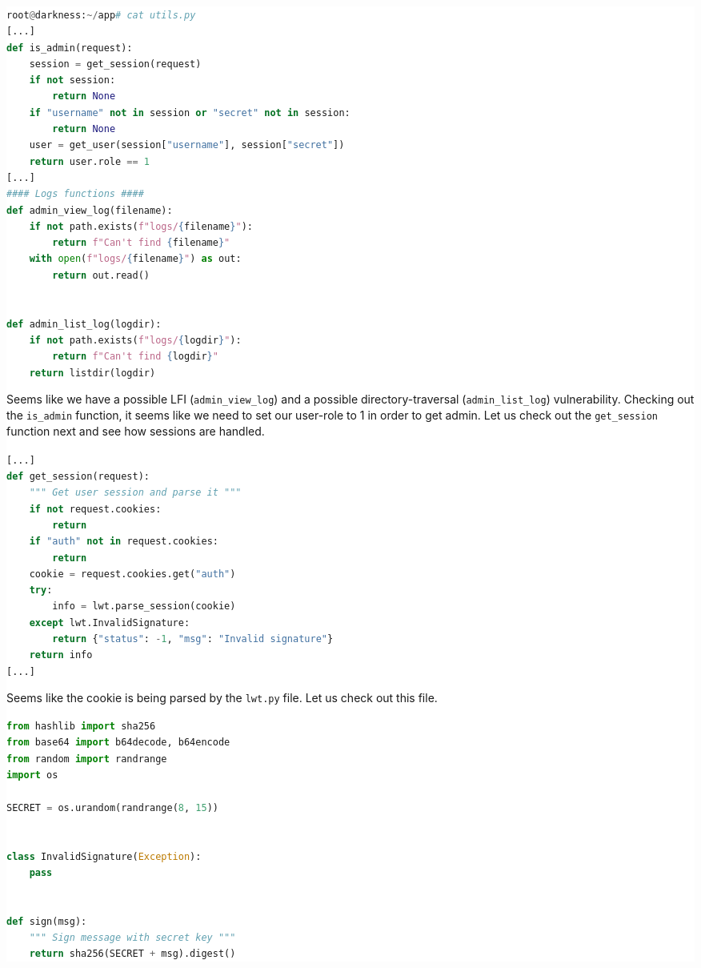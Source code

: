 ```python
root@darkness:~/app# cat utils.py
[...]
def is_admin(request):
    session = get_session(request)
    if not session:
        return None
    if "username" not in session or "secret" not in session:
        return None
    user = get_user(session["username"], session["secret"])
    return user.role == 1
[...]
#### Logs functions ####
def admin_view_log(filename):
    if not path.exists(f"logs/{filename}"):
        return f"Can't find {filename}"
    with open(f"logs/{filename}") as out:
        return out.read()


def admin_list_log(logdir):
    if not path.exists(f"logs/{logdir}"):
        return f"Can't find {logdir}"
    return listdir(logdir)
```

Seems like we have a possible LFI (`admin_view_log`) and a possible directory-traversal (`admin_list_log`) vulnerability. Checking out the `is_admin` function, it seems like we need to set our user-role to 1 in order to get admin. Let us check out the `get_session` function next and see how sessions are handled.

```python
[...]
def get_session(request):
    """ Get user session and parse it """
    if not request.cookies:
        return 
    if "auth" not in request.cookies:
        return
    cookie = request.cookies.get("auth")
    try:
        info = lwt.parse_session(cookie)
    except lwt.InvalidSignature:
        return {"status": -1, "msg": "Invalid signature"}
    return info
[...]
```

Seems like the cookie is being parsed by the `lwt.py` file. Let us check out this file.

```python
from hashlib import sha256
from base64 import b64decode, b64encode
from random import randrange
import os

SECRET = os.urandom(randrange(8, 15))


class InvalidSignature(Exception):
    pass


def sign(msg):
    """ Sign message with secret key """
    return sha256(SECRET + msg).digest()
```